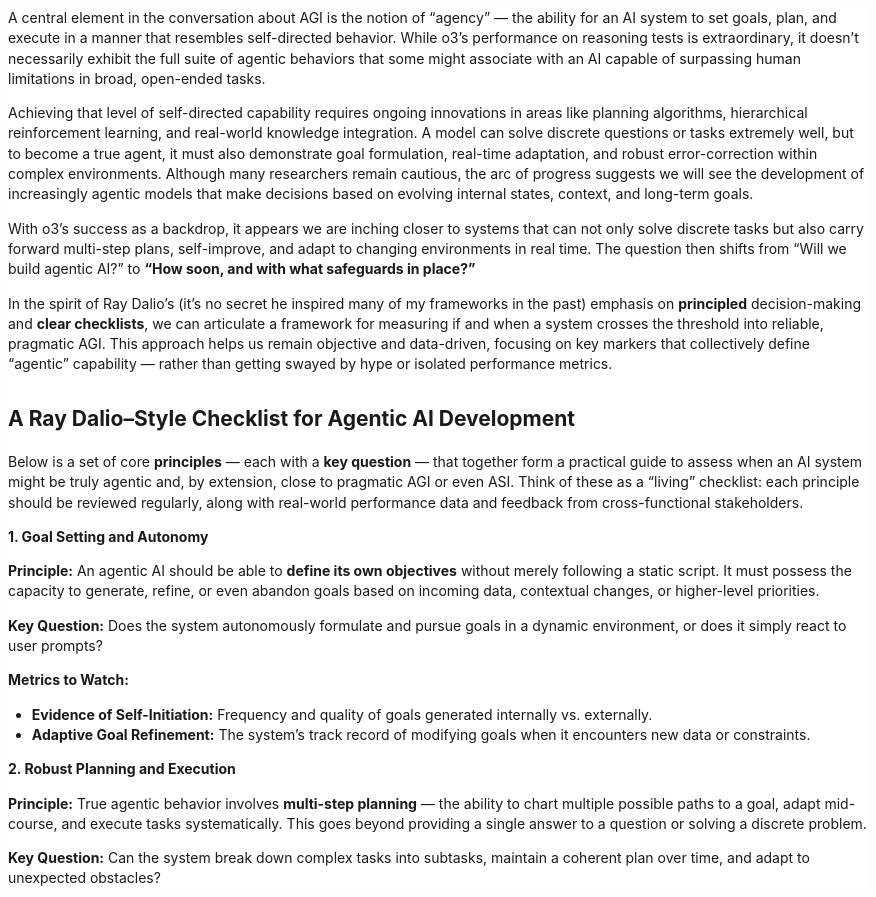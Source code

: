 A central element in the conversation about AGI is the notion of “agency” — the ability for an AI system to set goals, plan, and execute in a manner that resembles self\-directed behavior. While o3’s performance on reasoning tests is extraordinary, it doesn’t necessarily exhibit the full suite of agentic behaviors that some might associate with an AI capable of surpassing human limitations in broad, open\-ended tasks.

Achieving that level of self\-directed capability requires ongoing innovations in areas like planning algorithms, hierarchical reinforcement learning, and real\-world knowledge integration. A model can solve discrete questions or tasks extremely well, but to become a true agent, it must also demonstrate goal formulation, real\-time adaptation, and robust error\-correction within complex environments. Although many researchers remain cautious, the arc of progress suggests we will see the development of increasingly agentic models that make decisions based on evolving internal states, context, and long\-term goals.

With o3’s success as a backdrop, it appears we are inching closer to systems that can not only solve discrete tasks but also carry forward multi\-step plans, self\-improve, and adapt to changing environments in real time. The question then shifts from “Will we build agentic AI?” to **“How soon, and with what safeguards in place?”**

In the spirit of Ray Dalio’s (it’s no secret he inspired many of my frameworks in the past) emphasis on **principled** decision\-making and **clear checklists**, we can articulate a framework for measuring if and when a system crosses the threshold into reliable, pragmatic AGI. This approach helps us remain objective and data\-driven, focusing on key markers that collectively define “agentic” capability — rather than getting swayed by hype or isolated performance metrics.


## A Ray Dalio–Style Checklist for Agentic AI Development

Below is a set of core **principles** — each with a **key question** — that together form a practical guide to assess when an AI system might be truly agentic and, by extension, close to pragmatic AGI or even ASI. Think of these as a “living” checklist: each principle should be reviewed regularly, along with real\-world performance data and feedback from cross\-functional stakeholders.

**1\. Goal Setting and Autonomy**

**Principle:** An agentic AI should be able to **define its own objectives** without merely following a static script. It must possess the capacity to generate, refine, or even abandon goals based on incoming data, contextual changes, or higher\-level priorities.

**Key Question:** Does the system autonomously formulate and pursue goals in a dynamic environment, or does it simply react to user prompts?

**Metrics to Watch:**

* **Evidence of Self\-Initiation:** Frequency and quality of goals generated internally vs. externally.
* **Adaptive Goal Refinement:** The system’s track record of modifying goals when it encounters new data or constraints.

**2\. Robust Planning and Execution**

**Principle:** True agentic behavior involves **multi\-step planning** — the ability to chart multiple possible paths to a goal, adapt mid\-course, and execute tasks systematically. This goes beyond providing a single answer to a question or solving a discrete problem.

**Key Question:** Can the system break down complex tasks into subtasks, maintain a coherent plan over time, and adapt to unexpected obstacles?
